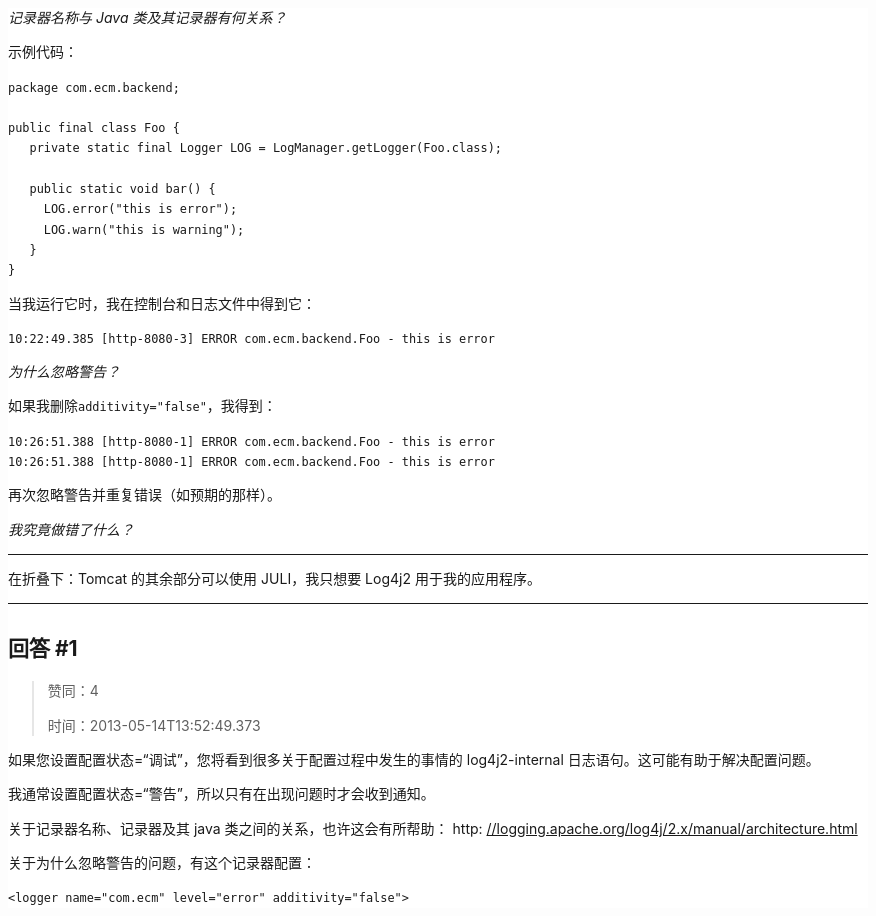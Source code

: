 *记录器名称与 Java 类及其记录器有何关系？*

示例代码：

```
package com.ecm.backend;

public final class Foo {
   private static final Logger LOG = LogManager.getLogger(Foo.class);

   public static void bar() {
     LOG.error("this is error");
     LOG.warn("this is warning");
   }
} 
```

当我运行它时，我在控制台和日志文件中得到它：

```
10:22:49.385 [http-8080-3] ERROR com.ecm.backend.Foo - this is error 
```

*为什么忽略警告？*

如果我删除`additivity="false"`，我得到：

```
10:26:51.388 [http-8080-1] ERROR com.ecm.backend.Foo - this is error
10:26:51.388 [http-8080-1] ERROR com.ecm.backend.Foo - this is error 
```

再次忽略警告并重复错误（如预期的那样）。

*我究竟做错了什么？*

* * *

在折叠下：Tomcat 的其余部分可以使用 JULI，我只想要 Log4j2 用于我的应用程序。

* * *

## 回答 #1

> 赞同：4
> 
> 时间：2013-05-14T13:52:49.373

如果您设置配置状态=“调试”，您将看到很多关于配置过程中发生的事情的 log4j2-internal 日志语句。这可能有助于解决配置问题。

我通常设置配置状态=“警告”，所以只有在出现问题时才会收到通知。

关于记录器名称、记录器及其 java 类之间的关系，也许这会有所帮助： http: [//logging.apache.org/log4j/2.x/manual/architecture.html](http://logging.apache.org/log4j/2.x/manual/architecture.html)

关于为什么忽略警告的问题，有这个记录器配置：

```
<logger name="com.ecm" level="error" additivity="false"> 
```
